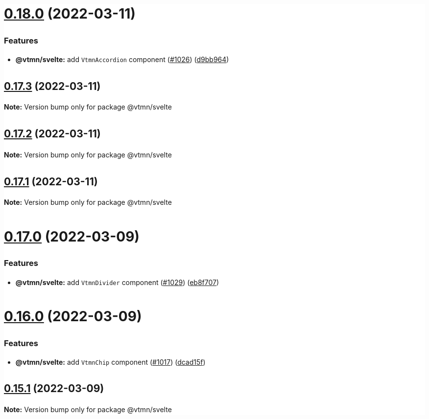 # [0.18.0](https://github.com/Decathlon/vitamin-web/compare/@vtmn/svelte@0.17.3...@vtmn/svelte@0.18.0) (2022-03-11)

### Features

- **@vtmn/svelte:** add `VtmnAccordion` component ([#1026](https://github.com/Decathlon/vitamin-web/issues/1026)) ([d9bb964](https://github.com/Decathlon/vitamin-web/commit/d9bb964809d8e1efe3aa71ad5428b3d656891a0d))

## [0.17.3](https://github.com/Decathlon/vitamin-web/compare/@vtmn/svelte@0.17.2...@vtmn/svelte@0.17.3) (2022-03-11)

**Note:** Version bump only for package @vtmn/svelte

## [0.17.2](https://github.com/Decathlon/vitamin-web/compare/@vtmn/svelte@0.17.1...@vtmn/svelte@0.17.2) (2022-03-11)

**Note:** Version bump only for package @vtmn/svelte

## [0.17.1](https://github.com/Decathlon/vitamin-web/compare/@vtmn/svelte@0.17.0...@vtmn/svelte@0.17.1) (2022-03-11)

**Note:** Version bump only for package @vtmn/svelte

# [0.17.0](https://github.com/Decathlon/vitamin-web/compare/@vtmn/svelte@0.16.0...@vtmn/svelte@0.17.0) (2022-03-09)

### Features

- **@vtmn/svelte:** add `VtmnDivider` component ([#1029](https://github.com/Decathlon/vitamin-web/issues/1029)) ([eb8f707](https://github.com/Decathlon/vitamin-web/commit/eb8f707d344fc1bb942673d4df3b750bddf4d6ca))

# [0.16.0](https://github.com/Decathlon/vitamin-web/compare/@vtmn/svelte@0.15.1...@vtmn/svelte@0.16.0) (2022-03-09)

### Features

- **@vtmn/svelte:** add `VtmnChip` component ([#1017](https://github.com/Decathlon/vitamin-web/issues/1017)) ([dcad15f](https://github.com/Decathlon/vitamin-web/commit/dcad15fe121cb670e255be5ea677e4ba7691ce8f))

## [0.15.1](https://github.com/Decathlon/vitamin-web/compare/@vtmn/svelte@0.15.0...@vtmn/svelte@0.15.1) (2022-03-09)

**Note:** Version bump only for package @vtmn/svelte
